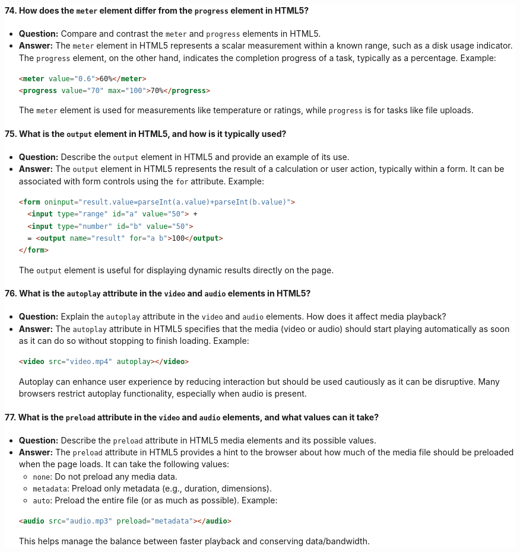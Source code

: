 #### 74. **How does the `meter` element differ from the `progress` element in HTML5?**
   - **Question:** Compare and contrast the `meter` and `progress` elements in HTML5.
   - **Answer:** The `meter` element in HTML5 represents a scalar measurement within a known range, such as a disk usage indicator. The `progress` element, on the other hand, indicates the completion progress of a task, typically as a percentage. Example:
     ```html
     <meter value="0.6">60%</meter>
     <progress value="70" max="100">70%</progress>
     ```
     The `meter` element is used for measurements like temperature or ratings, while `progress` is for tasks like file uploads.

#### 75. **What is the `output` element in HTML5, and how is it typically used?**
   - **Question:** Describe the `output` element in HTML5 and provide an example of its use.
   - **Answer:** The `output` element in HTML5 represents the result of a calculation or user action, typically within a form. It can be associated with form controls using the `for` attribute. Example:
     ```html
     <form oninput="result.value=parseInt(a.value)+parseInt(b.value)">
       <input type="range" id="a" value="50"> +
       <input type="number" id="b" value="50">
       = <output name="result" for="a b">100</output>
     </form>
     ```
     The `output` element is useful for displaying dynamic results directly on the page.

#### 76. **What is the `autoplay` attribute in the `video` and `audio` elements in HTML5?**
   - **Question:** Explain the `autoplay` attribute in the `video` and `audio` elements. How does it affect media playback?
   - **Answer:** The `autoplay` attribute in HTML5 specifies that the media (video or audio) should start playing automatically as soon as it can do so without stopping to finish loading. Example:
     ```html
     <video src="video.mp4" autoplay></video>
     ```
     Autoplay can enhance user experience by reducing interaction but should be used cautiously as it can be disruptive. Many browsers restrict autoplay functionality, especially when audio is present.

#### 77. **What is the `preload` attribute in the `video` and `audio` elements, and what values can it take?**
   - **Question:** Describe the `preload` attribute in HTML5 media elements and its possible values.
   - **Answer:** The `preload` attribute in HTML5 provides a hint to the browser about how much of the media file should be preloaded when the page loads. It can take the following values:
     - `none`: Do not preload any media data.
     - `metadata`: Preload only metadata (e.g., duration, dimensions).
     - `auto`: Preload the entire file (or as much as possible).
     Example:
     ```html
     <audio src="audio.mp3" preload="metadata"></audio>
     ```
     This helps manage the balance between faster playback and conserving data/bandwidth.
